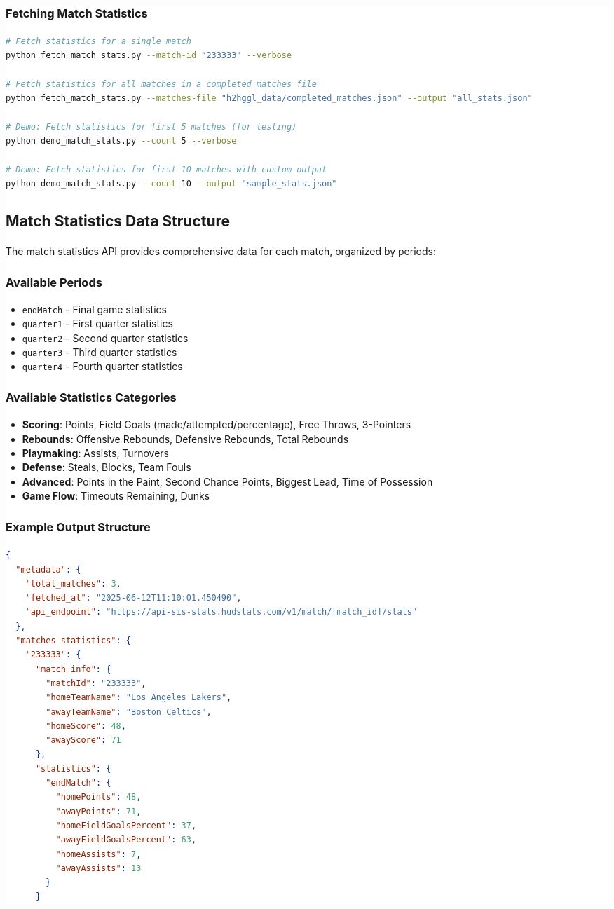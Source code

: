 ### Fetching Match Statistics

```bash
# Fetch statistics for a single match
python fetch_match_stats.py --match-id "233333" --verbose

# Fetch statistics for all matches in a completed matches file
python fetch_match_stats.py --matches-file "h2hggl_data/completed_matches.json" --output "all_stats.json"

# Demo: Fetch statistics for first 5 matches (for testing)
python demo_match_stats.py --count 5 --verbose

# Demo: Fetch statistics for first 10 matches with custom output
python demo_match_stats.py --count 10 --output "sample_stats.json"
```

## Match Statistics Data Structure

The match statistics API provides comprehensive data for each match, organized by periods:

### Available Periods
- `endMatch` - Final game statistics
- `quarter1` - First quarter statistics
- `quarter2` - Second quarter statistics  
- `quarter3` - Third quarter statistics
- `quarter4` - Fourth quarter statistics

### Available Statistics Categories
- **Scoring**: Points, Field Goals (made/attempted/percentage), Free Throws, 3-Pointers
- **Rebounds**: Offensive Rebounds, Defensive Rebounds, Total Rebounds
- **Playmaking**: Assists, Turnovers
- **Defense**: Steals, Blocks, Team Fouls
- **Advanced**: Points in the Paint, Second Chance Points, Biggest Lead, Time of Possession
- **Game Flow**: Timeouts Remaining, Dunks

### Example Output Structure
```json
{
  "metadata": {
    "total_matches": 3,
    "fetched_at": "2025-06-12T11:10:01.450490",
    "api_endpoint": "https://api-sis-stats.hudstats.com/v1/match/[match_id]/stats"
  },
  "matches_statistics": {
    "233333": {
      "match_info": {
        "matchId": "233333",
        "homeTeamName": "Los Angeles Lakers",
        "awayTeamName": "Boston Celtics",
        "homeScore": 48,
        "awayScore": 71
      },
      "statistics": {
        "endMatch": {
          "homePoints": 48,
          "awayPoints": 71,
          "homeFieldGoalsPercent": 37,
          "awayFieldGoalsPercent": 63,
          "homeAssists": 7,
          "awayAssists": 13
        }
      }
```